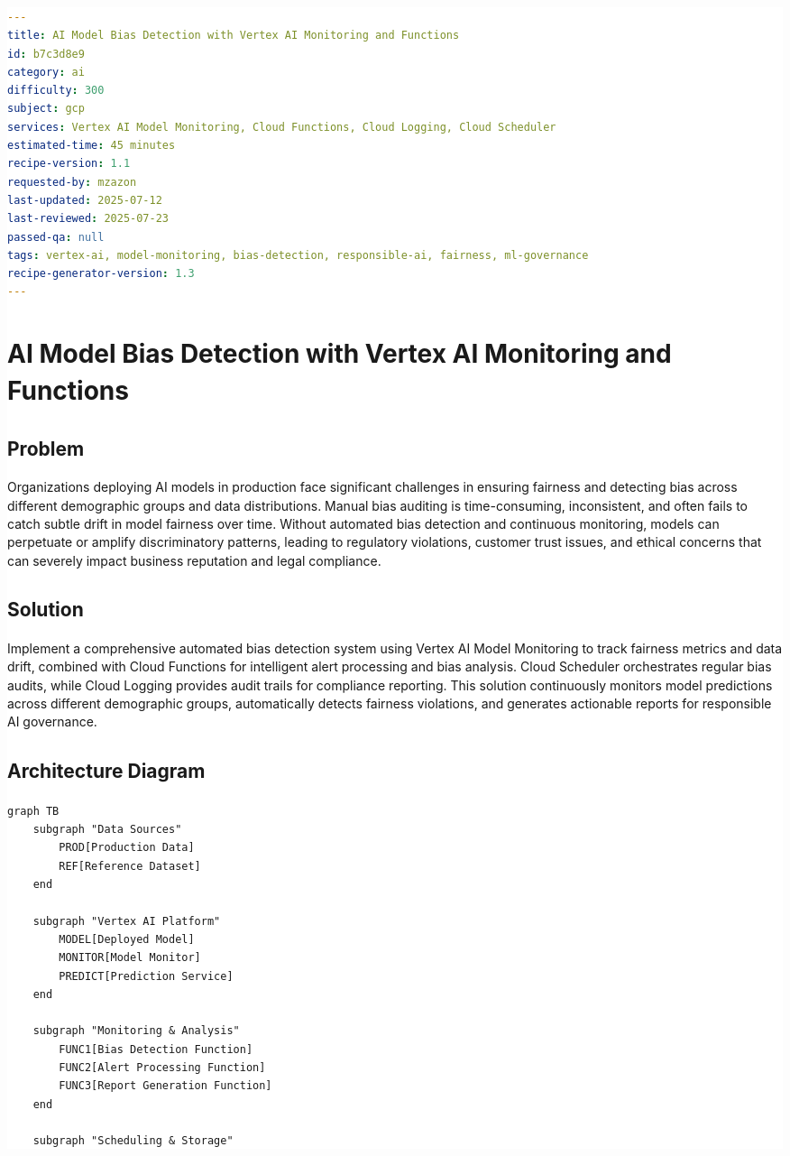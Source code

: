 ```yaml
---
title: AI Model Bias Detection with Vertex AI Monitoring and Functions
id: b7c3d8e9
category: ai
difficulty: 300
subject: gcp
services: Vertex AI Model Monitoring, Cloud Functions, Cloud Logging, Cloud Scheduler
estimated-time: 45 minutes
recipe-version: 1.1
requested-by: mzazon
last-updated: 2025-07-12
last-reviewed: 2025-07-23
passed-qa: null
tags: vertex-ai, model-monitoring, bias-detection, responsible-ai, fairness, ml-governance
recipe-generator-version: 1.3
---
```


# AI Model Bias Detection with Vertex AI Monitoring and Functions

## Problem

Organizations deploying AI models in production face significant challenges in ensuring fairness and detecting bias across different demographic groups and data distributions. Manual bias auditing is time-consuming, inconsistent, and often fails to catch subtle drift in model fairness over time. Without automated bias detection and continuous monitoring, models can perpetuate or amplify discriminatory patterns, leading to regulatory violations, customer trust issues, and ethical concerns that can severely impact business reputation and legal compliance.

## Solution

Implement a comprehensive automated bias detection system using Vertex AI Model Monitoring to track fairness metrics and data drift, combined with Cloud Functions for intelligent alert processing and bias analysis. Cloud Scheduler orchestrates regular bias audits, while Cloud Logging provides audit trails for compliance reporting. This solution continuously monitors model predictions across different demographic groups, automatically detects fairness violations, and generates actionable reports for responsible AI governance.

## Architecture Diagram

```mermaid
graph TB
    subgraph "Data Sources"
        PROD[Production Data]
        REF[Reference Dataset]
    end
    
    subgraph "Vertex AI Platform"
        MODEL[Deployed Model]
        MONITOR[Model Monitor]
        PREDICT[Prediction Service]
    end
    
    subgraph "Monitoring & Analysis"
        FUNC1[Bias Detection Function]
        FUNC2[Alert Processing Function]
        FUNC3[Report Generation Function]
    end
    
    subgraph "Scheduling & Storage"
```
